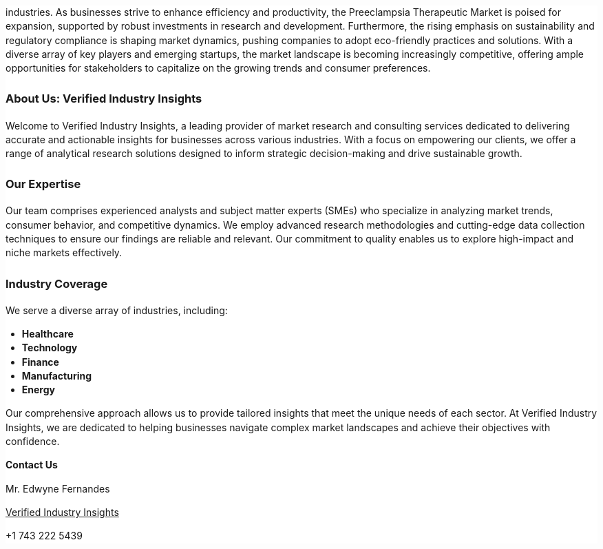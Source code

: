 industries. As businesses strive to enhance efficiency and productivity, the Preeclampsia Therapeutic Market is poised for expansion, supported by robust investments in research and development. Furthermore, the rising emphasis on sustainability and regulatory compliance is shaping market dynamics, pushing companies to adopt eco-friendly practices and solutions. With a diverse array of key players and emerging startups, the market landscape is becoming increasingly competitive, offering ample opportunities for stakeholders to capitalize on the growing trends and consumer preferences.</p><h3>About Us: Verified Industry Insights</h3><p>Welcome to Verified Industry Insights, a leading provider of market research and consulting services dedicated to delivering accurate and actionable insights for businesses across various industries. With a focus on empowering our clients, we offer a range of analytical research solutions designed to inform strategic decision-making and drive sustainable growth.</p><h3>Our Expertise</h3><p>Our team comprises experienced analysts and subject matter experts (SMEs) who specialize in analyzing market trends, consumer behavior, and competitive dynamics. We employ advanced research methodologies and cutting-edge data collection techniques to ensure our findings are reliable and relevant. Our commitment to quality enables us to explore high-impact and niche markets effectively.</p><h3>Industry Coverage</h3><p>We serve a diverse array of industries, including:</p><ul><li><strong>Healthcare</strong></li><li><strong>Technology</strong></li><li><strong>Finance</strong></li><li><strong>Manufacturing</strong></li><li><strong>Energy</strong></li></ul><p>Our comprehensive approach allows us to provide tailored insights that meet the unique needs of each sector. At Verified Industry Insights, we are dedicated to helping businesses navigate complex market landscapes and achieve their objectives with confidence.</p><p><strong>Contact Us</strong></p><p>Mr. Edwyne Fernandes</p><p><a href="https://www.verifiedindustryinsights.com/">Verified Industry Insights</a></p><p>+1 743 222 5439</p>
